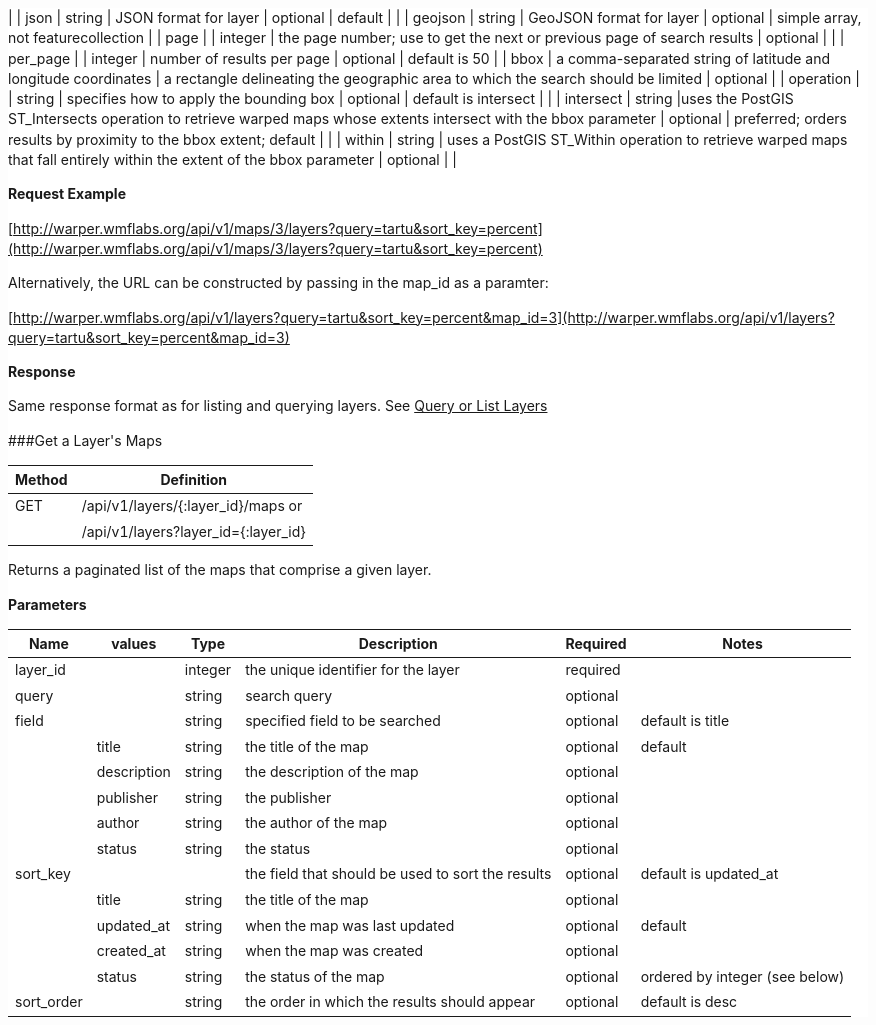 |            | json        | string  | JSON format for layer                                                   | optional | default                                           |
|            | geojson     | string  | GeoJSON format for layer                                                | optional | simple array, not featurecollection               |
| page       |             | integer | the page number; use to get the next or previous page of search results | optional |                                                   |
| per_page   |             | integer | number of results per page                                              | optional | default is 50                                     |
| bbox	     | a comma-separated string of latitude and longitude coordinates | a rectangle delineating the geographic area to which the search should be limited | optional |
| operation  |             | string  | specifies how to apply the bounding box  | optional  | default is intersect |
|            | intersect   | string  |uses the PostGIS ST_Intersects operation to retrieve warped maps whose extents intersect with the bbox parameter  | optional | preferred; orders results by proximity to the bbox extent; default |
|            | within      | string	 | uses a PostGIS ST_Within operation to retrieve warped maps that fall entirely within the extent of the bbox parameter  | optional      |  |

**Request Example** 

[http://warper.wmflabs.org/api/v1/maps/3/layers?query=tartu&sort_key=percent](http://warper.wmflabs.org/api/v1/maps/3/layers?query=tartu&sort_key=percent)

Alternatively, the URL can be constructed by passing in the map_id as a paramter:

[http://warper.wmflabs.org/api/v1/layers?query=tartu&sort_key=percent&map_id=3](http://warper.wmflabs.org/api/v1/layers?query=tartu&sort_key=percent&map_id=3)

**Response**

Same response format as for listing and querying layers.
See [Query or List Layers](#query-or-list-layers) 

###Get a Layer's Maps

| Method       | Definition | 
| ------------ | -------    | 
| GET          | /api/v1/layers/{:layer_id}/maps  or |
|              | /api/v1/layers?layer_id={:layer_id} |

Returns a paginated list of the maps that comprise a given layer.

**Parameters**

| Name        | values      | Type    | Description                                                             | Required | Notes                                             |
|-------------|-------------|---------|-------------------------------------------------------------------------|----------|---------------------------------------------------|
| layer_id    |             | integer | the unique identifier for the layer                                     | required |                                                   |
| query       |             | string  | search query                                                            | optional |                                                   |
| field       |             | string  | specified field to be searched                                          | optional | default is title                                  |
|             | title       | string  | the title of the map                                                    | optional | default                                           |
|             | description | string  | the description of the map                                              | optional |                                                   |
|             | publisher   | string  | the publisher                                                           | optional |                                                   |
|             | author      | string  | the author of the map                                                   | optional |                                                   |
|             | status      | string  | the status                                                              | optional |                                                   |
| sort_key    |             |         | the field that should be used to sort the results                       | optional | default is updated_at                             |
|             | title       | string  | the title of the map                                                    | optional |                                                   |
|             | updated_at  | string  | when the map was last updated                                           | optional | default                                           |
|             | created_at  | string  | when the map was created                                                | optional |                                                   |
|             | status      | string  | the status of the map                                                   | optional | ordered by integer (see below)                    |
| sort_order  |             | string  | the order in which the results should appear                            | optional | default is desc                                   |